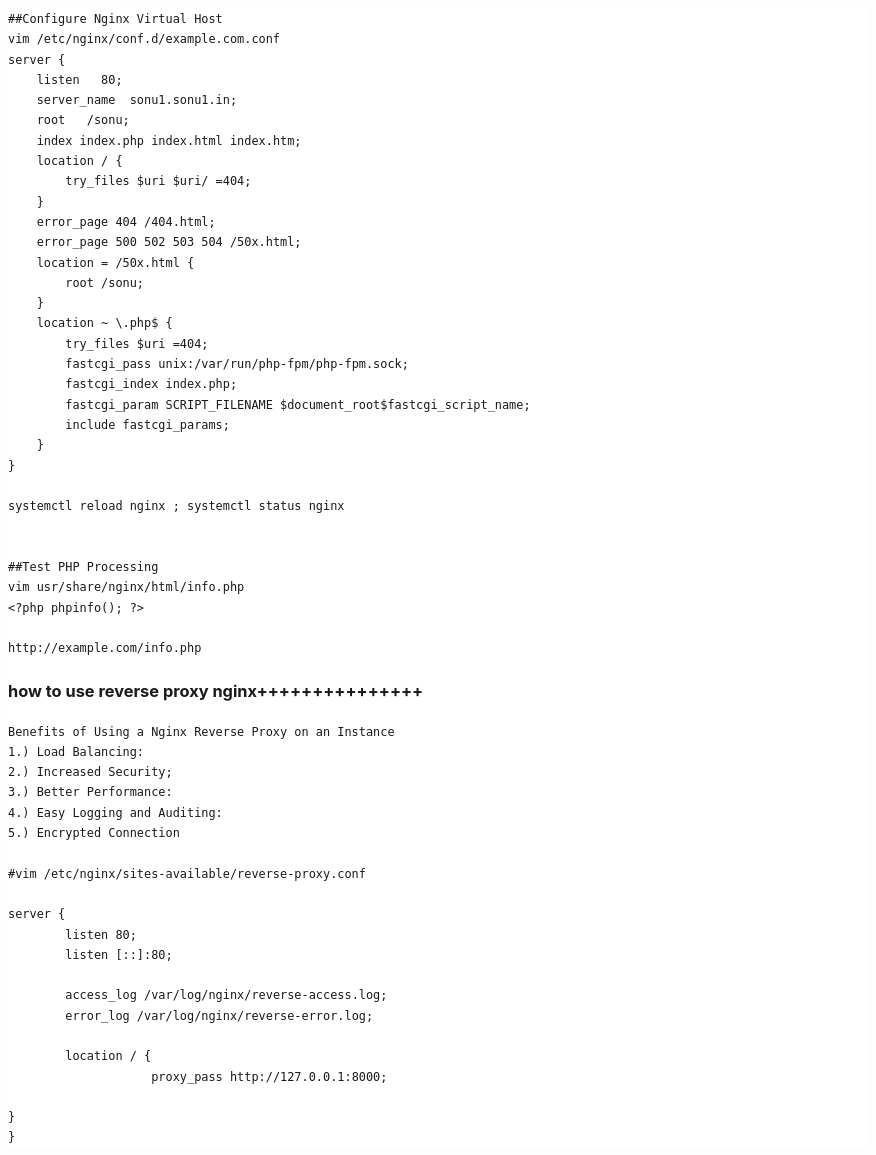 	##Configure Nginx Virtual Host
	vim /etc/nginx/conf.d/example.com.conf
	server {
		listen   80;
		server_name  sonu1.sonu1.in;
		root   /sonu;
		index index.php index.html index.htm;
		location / {
			try_files $uri $uri/ =404;
		}
		error_page 404 /404.html;
		error_page 500 502 503 504 /50x.html;
		location = /50x.html {
			root /sonu;
		}
		location ~ \.php$ {
			try_files $uri =404;
			fastcgi_pass unix:/var/run/php-fpm/php-fpm.sock;
			fastcgi_index index.php;
			fastcgi_param SCRIPT_FILENAME $document_root$fastcgi_script_name;
			include fastcgi_params;
		}
	}

	systemctl reload nginx ; systemctl status nginx


	##Test PHP Processing
	vim usr/share/nginx/html/info.php
	<?php phpinfo(); ?>

	http://example.com/info.php


### how to use reverse proxy nginx+++++++++++++++

	Benefits of Using a Nginx Reverse Proxy on an Instance
	1.) Load Balancing: 
	2.) Increased Security;
	3.) Better Performance: 
	4.) Easy Logging and Auditing:
	5.) Encrypted Connection

	#vim /etc/nginx/sites-available/reverse-proxy.conf

	server {
			listen 80;
			listen [::]:80;
			
			access_log /var/log/nginx/reverse-access.log;
			error_log /var/log/nginx/reverse-error.log;
			
			location / {
						proxy_pass http://127.0.0.1:8000;
						
	}
	}					

